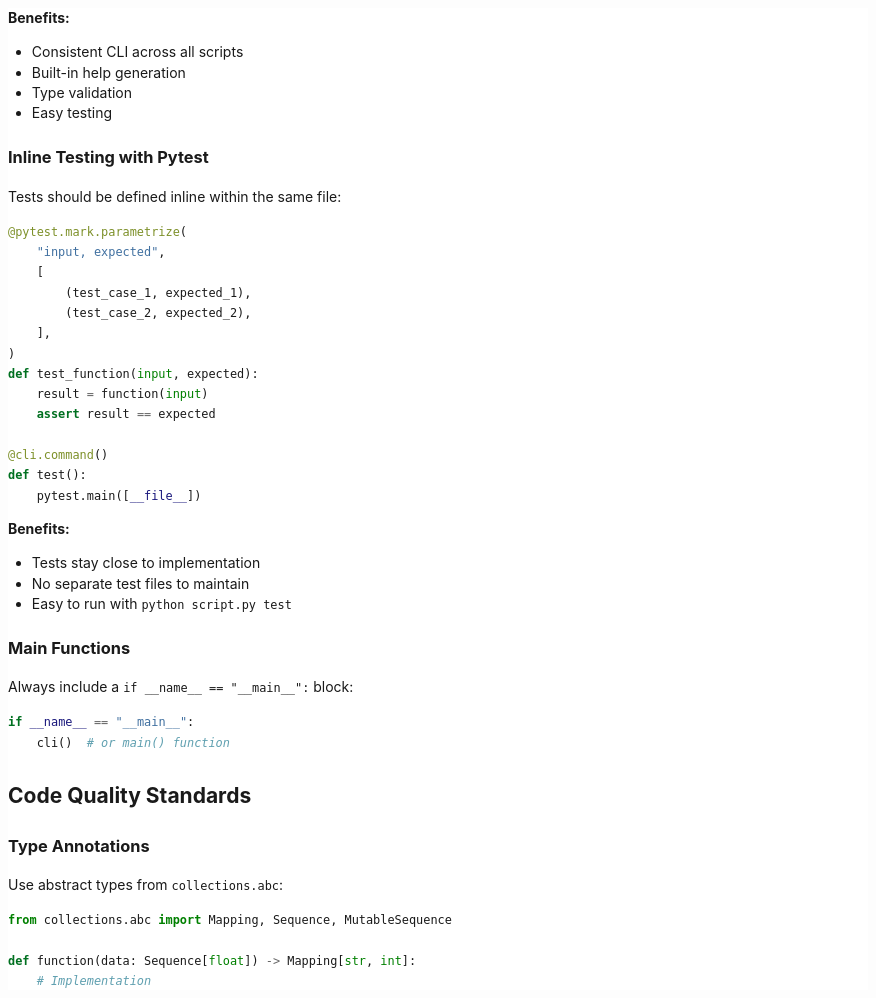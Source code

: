 **Benefits:**

- Consistent CLI across all scripts
- Built-in help generation
- Type validation
- Easy testing

### Inline Testing with Pytest

Tests should be defined inline within the same file:

```python
@pytest.mark.parametrize(
    "input, expected",
    [
        (test_case_1, expected_1),
        (test_case_2, expected_2),
    ],
)
def test_function(input, expected):
    result = function(input)
    assert result == expected

@cli.command()
def test():
    pytest.main([__file__])
```

**Benefits:**

- Tests stay close to implementation
- No separate test files to maintain
- Easy to run with `python script.py test`

### Main Functions

Always include a `if __name__ == "__main__":` block:

```python
if __name__ == "__main__":
    cli()  # or main() function
```

## Code Quality Standards

### Type Annotations

Use abstract types from `collections.abc`:

```python
from collections.abc import Mapping, Sequence, MutableSequence

def function(data: Sequence[float]) -> Mapping[str, int]:
    # Implementation
```
